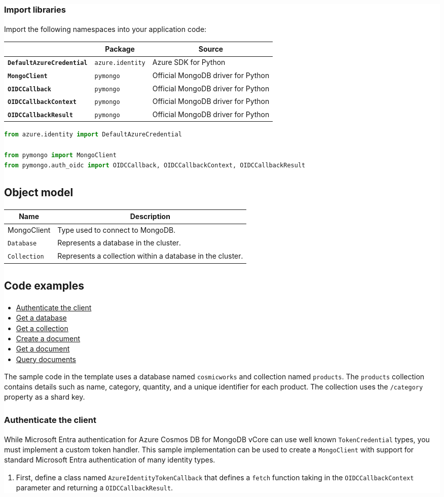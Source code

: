 ### Import libraries
Import the following namespaces into your application code:

| | Package | Source |
| --- | --- | --- |
| **`DefaultAzureCredential`** | `azure.identity` | Azure SDK for Python |
| **`MongoClient`** | `pymongo` | Official MongoDB driver for Python |
| **`OIDCCallback`** | `pymongo` | Official MongoDB driver for Python |
| **`OIDCCallbackContext`** | `pymongo` | Official MongoDB driver for Python |
| **`OIDCCallbackResult`** | `pymongo` | Official MongoDB driver for Python |

```python
from azure.identity import DefaultAzureCredential

from pymongo import MongoClient
from pymongo.auth_oidc import OIDCCallback, OIDCCallbackContext, OIDCCallbackResult
```

## Object model

| Name | Description |
| --- | --- |
| MongoClient | Type used to connect to MongoDB. |
| `Database` | Represents a database in the cluster. |
| `Collection` | Represents a collection within a database in the cluster. |

## Code examples

- [Authenticate the client](#authenticate-the-client)
- [Get a database](#get-a-database)
- [Get a collection](#get-a-collection)
- [Create a document](#create-a-document)
- [Get a document](#read-a-document)
- [Query documents](#query-documents)

The sample code in the template uses a database named `cosmicworks` and collection named `products`. The `products` collection contains details such as name, category, quantity, and a unique identifier for each product. The collection uses the `/category` property as a shard key.

### Authenticate the client

While Microsoft Entra authentication for Azure Cosmos DB for MongoDB vCore can use well known `TokenCredential` types, you must implement a custom token handler. This sample implementation can be used to create a `MongoClient` with support for standard Microsoft Entra authentication of many identity types.

1. First, define a class named `AzureIdentityTokenCallback` that defines a `fetch` function taking in the `OIDCCallbackContext` parameter and returning a `OIDCCallbackResult`.

